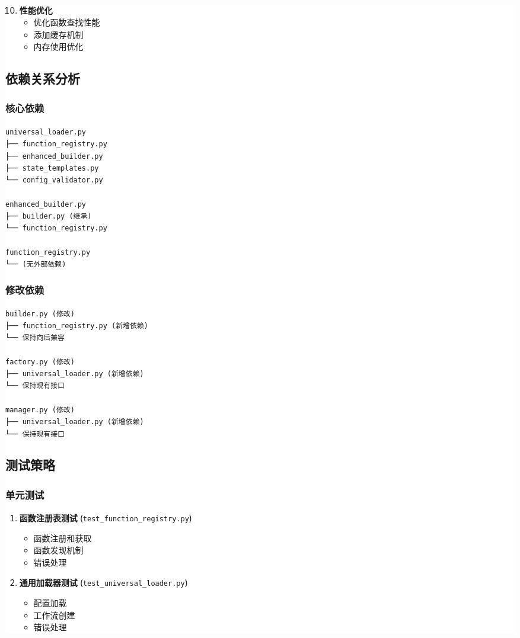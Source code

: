 10. **性能优化**
    - 优化函数查找性能
    - 添加缓存机制
    - 内存使用优化

## 依赖关系分析

### 核心依赖
```
universal_loader.py
├── function_registry.py
├── enhanced_builder.py
├── state_templates.py
└── config_validator.py

enhanced_builder.py
├── builder.py (继承)
└── function_registry.py

function_registry.py
└── (无外部依赖)
```

### 修改依赖
```
builder.py (修改)
├── function_registry.py (新增依赖)
└── 保持向后兼容

factory.py (修改)
├── universal_loader.py (新增依赖)
└── 保持现有接口

manager.py (修改)
├── universal_loader.py (新增依赖)
└── 保持现有接口
```

## 测试策略

### 单元测试
1. **函数注册表测试** (`test_function_registry.py`)
   - 函数注册和获取
   - 函数发现机制
   - 错误处理

2. **通用加载器测试** (`test_universal_loader.py`)
   - 配置加载
   - 工作流创建
   - 错误处理
